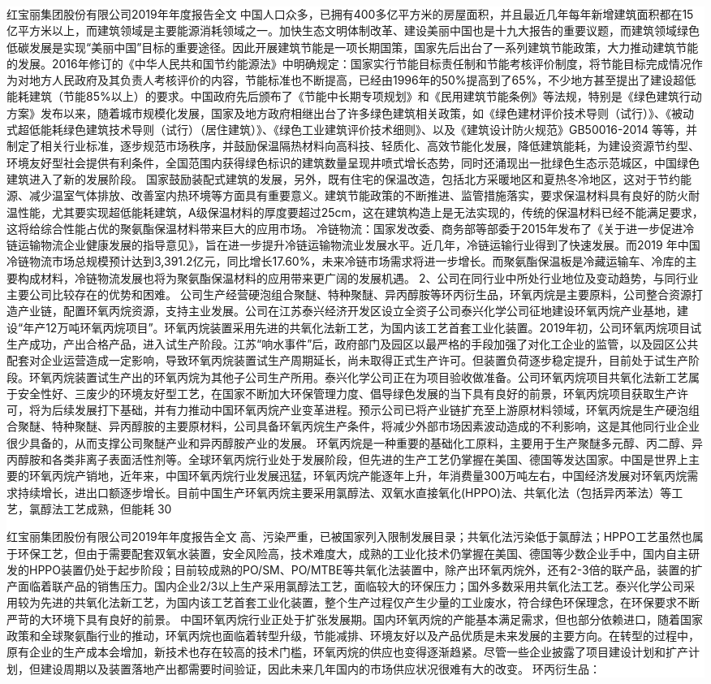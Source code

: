 红宝丽集团股份有限公司2019年年度报告全文
中国人口众多，已拥有400多亿平方米的房屋面积，并且最近几年每年新增建筑面积都在15亿平方米以上，而建筑领域是主要能源消耗领域之一。加快生态文明体制改革、建设美丽中国也是十九大报告的重要议题，而建筑领域绿色低碳发展是实现“美丽中国”目标的重要途径。因此开展建筑节能是一项长期国策，国家先后出台了一系列建筑节能政策，大力推动建筑节能的发展。2016年修订的《中华人民共和国节约能源法》中明确规定：国家实行节能目标责任制和节能考核评价制度，将节能目标完成情况作为对地方人民政府及其负责人考核评价的内容，节能标准也不断提高，已经由1996年的50%提高到了65%，不少地方甚至提出了建设超低能耗建筑（节能85%以上）的要求。中国政府先后颁布了《节能中长期专项规划》和《民用建筑节能条例》等法规，特别是《绿色建筑行动方案》发布以来，随着城市规模化发展，国家及地方政府相继出台了许多绿色建筑相关政策，如《绿色建材评价技术导则（试行）》、《被动式超低能耗绿色建筑技术导则（试行）（居住建筑）》、《绿色工业建筑评价技术细则》、以及《建筑设计防火规范》GB50016-2014
等等，并制定了相关行业标准，逐步规范市场秩序，并鼓励保温隔热材料向高科技、轻质化、高效节能化发展，降低建筑能耗，为建设资源节约型、环境友好型社会提供有利条件，全国范围内获得绿色标识的建筑数量呈现井喷式增长态势，同时还涌现出一批绿色生态示范城区，中国绿色建筑进入了新的发展阶段。
国家鼓励装配式建筑的发展，另外，既有住宅的保温改造，包括北方采暖地区和夏热冬冷地区，这对于节约能源、减少温室气体排放、改善室内热环境等方面具有重要意义。建筑节能政策的不断推进、监管措施落实，要求保温材料具有良好的防火耐温性能，尤其要实现超低能耗建筑，A级保温材料的厚度要超过25cm，这在建筑构造上是无法实现的，传统的保温材料已经不能满足要求，这将给综合性能占优的聚氨酯保温材料带来巨大的应用市场。
冷链物流：国家发改委、商务部等部委于2015年发布了《关于进一步促进冷链运输物流企业健康发展的指导意见》，旨在进一步提升冷链运输物流业发展水平。近几年，冷链运输行业得到了快速发展。而2019
年中国冷链物流市场总规模预计达到3,391.2亿元，同比增长17.60%，未来冷链市场需求将进一步增长。而聚氨酯保温板是冷藏运输车、冷库的主要构成材料，冷链物流发展也将为聚氨酯保温材料的应用带来更广阔的发展机遇。
2、公司在同行业中所处行业地位及变动趋势，与同行业主要公司比较存在的优势和困难。
公司生产经营硬泡组合聚醚、特种聚醚、异丙醇胺等环丙衍生品，环氧丙烷是主要原料，公司整合资源打造产业链，配置环氧丙烷资源，支持主业发展。公司在江苏泰兴经济开发区设立全资子公司泰兴化学公司征地建设环氧丙烷产业基地，建设“年产12万吨环氧丙烷项目”。环氧丙烷装置采用先进的共氧化法新工艺，为国内该工艺首套工业化装置。2019年初，公司环氧丙烷项目试生产成功，产出合格产品，进入试生产阶段。江苏“响水事件”后，政府部门及园区以最严格的手段加强了对化工企业的监管，以及园区公共配套对企业运营造成一定影响，导致环氧丙烷装置试生产周期延长，尚未取得正式生产许可。但装置负荷逐步稳定提升，目前处于试生产阶段。环氧丙烷装置试生产出的环氧丙烷为其他子公司生产所用。泰兴化学公司正在为项目验收做准备。公司环氧丙烷项目共氧化法新工艺属于安全性好、三废少的环境友好型工艺，在国家不断加大环保管理力度、倡导绿色发展的当下具有良好的前景，环氧丙烷项目获取生产许可，将为后续发展打下基础，并有力推动中国环氧丙烷产业变革进程。预示公司已将产业链扩充至上游原材料领域，环氧丙烷是生产硬泡组合聚醚、特种聚醚、异丙醇胺的主要原材料，公司具备环氧丙烷生产条件，将减少外部市场因素波动造成的不利影响，这是其他同行业企业很少具备的，从而支撑公司聚醚产业和异丙醇胺产业的发展。
环氧丙烷是一种重要的基础化工原料，主要用于生产聚醚多元醇、丙二醇、异丙醇胺和各类非离子表面活性剂等。全球环氧丙烷行业处于发展阶段，但先进的生产工艺仍掌握在美国、德国等发达国家。中国是世界上主要的环氧丙烷产销地，近年来，中国环氧丙烷行业发展迅猛，环氧丙烷产能逐年上升，年消费量300万吨左右，中国经济发展对环氧丙烷需求持续增长，进出口额逐步增长。目前中国生产环氧丙烷主要采用氯醇法、双氧水直接氧化(HPPO)法、共氧化法（包括异丙苯法）等工艺，氯醇法工艺成熟，但能耗
30

红宝丽集团股份有限公司2019年年度报告全文
高、污染严重，已被国家列入限制发展目录；共氧化法污染低于氯醇法；HPPO工艺虽然也属于环保工艺，但由于需要配套双氧水装置，安全风险高，技术难度大，成熟的工业化技术仍掌握在美国、德国等少数企业手中，国内自主研发的HPPO装置仍处于起步阶段；目前较成熟的PO/SM、PO/MTBE等共氧化法装置中，除产出环氧丙烷外，还有2-3倍的联产品，装置的扩产面临着联产品的销售压力。国内企业2/3以上生产采用氯醇法工艺，面临较大的环保压力；国外多数采用共氧化法工艺。泰兴化学公司采用较为先进的共氧化法新工艺，为国内该工艺首套工业化装置，整个生产过程仅产生少量的工业废水，符合绿色环保理念，在环保要求不断严苛的大环境下具有良好的前景。
中国环氧丙烷行业正处于扩张发展期。国内环氧丙烷的产能基本满足需求，但也部分依赖进口，随着国家政策和全球聚氨酯行业的推动，环氧丙烷也面临着转型升级，节能减排、环境友好以及产品优质是未来发展的主要方向。在转型的过程中，原有企业的生产成本会增加，新技术也存在较高的技术门槛，环氧丙烷的供应也变得逐渐趋紧。尽管一些企业披露了项目建设计划和扩产计划，但建设周期以及装置落地产出都需要时间验证，因此未来几年国内的市场供应状况很难有大的改变。
环丙衍生品：
